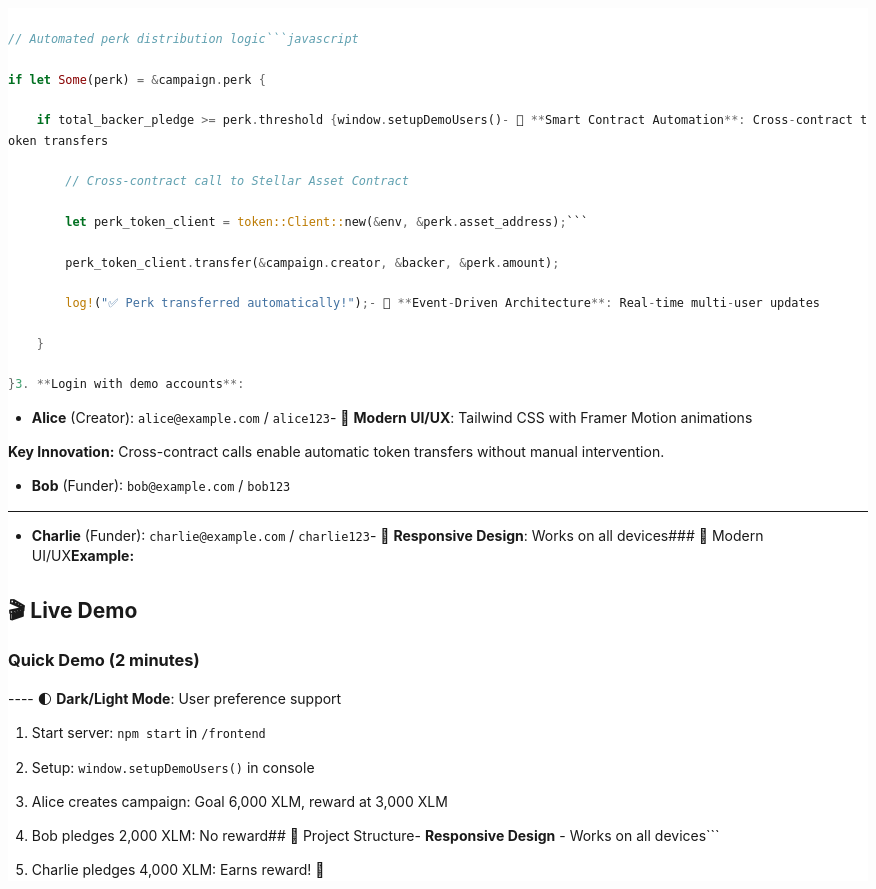 ```rust

// Automated perk distribution logic```javascript

if let Some(perk) = &campaign.perk {

    if total_backer_pledge >= perk.threshold {window.setupDemoUsers()- 🤖 **Smart Contract Automation**: Cross-contract token transfers

        // Cross-contract call to Stellar Asset Contract

        let perk_token_client = token::Client::new(&env, &perk.asset_address);```

        perk_token_client.transfer(&campaign.creator, &backer, &perk.amount);

        log!("✅ Perk transferred automatically!");- 🔄 **Event-Driven Architecture**: Real-time multi-user updates

    }

}3. **Login with demo accounts**:

```

   - **Alice** (Creator): `alice@example.com` / `alice123`- 🎨 **Modern UI/UX**: Tailwind CSS with Framer Motion animations

**Key Innovation:** Cross-contract calls enable automatic token transfers without manual intervention.

   - **Bob** (Funder): `bob@example.com` / `bob123`

---

   - **Charlie** (Funder): `charlie@example.com` / `charlie123`- 📱 **Responsive Design**: Works on all devices### 🎨 Modern UI/UX**Example:**

## 🎬 Live Demo



### Quick Demo (2 minutes)

---- 🌓 **Dark/Light Mode**: User preference support

1. Start server: `npm start` in `/frontend`

2. Setup: `window.setupDemoUsers()` in console

3. Alice creates campaign: Goal 6,000 XLM, reward at 3,000 XLM

4. Bob pledges 2,000 XLM: No reward## 📁 Project Structure- **Responsive Design** - Works on all devices```

5. Charlie pledges 4,000 XLM: Earns reward! 🎉

